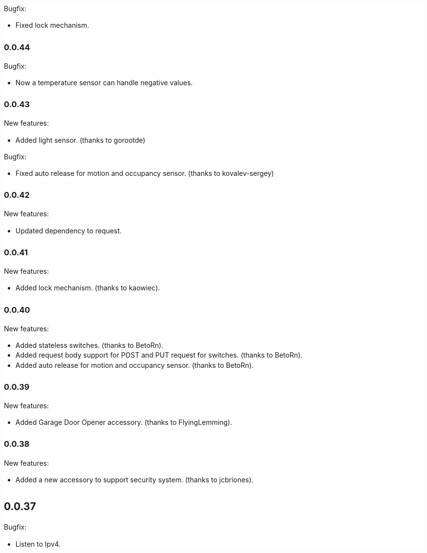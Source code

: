 Bugfix:

  - Fixed lock mechanism.

### 0.0.44

Bugfix:

  - Now a temperature sensor can handle negative values.

### 0.0.43

New features:

  - Added light sensor. (thanks to gorootde)

Bugfix:

  - Fixed auto release for motion and occupancy sensor. (thanks to kovalev-sergey)

### 0.0.42

New features:

  - Updated dependency to request.

### 0.0.41

New features:

  - Added lock mechanism. (thanks to kaowiec).

### 0.0.40

New features:

  - Added stateless switches. (thanks to BetoRn).
  - Added request body support for POST and PUT request for switches. (thanks to BetoRn).
  - Added auto release for motion and occupancy sensor. (thanks to BetoRn).

### 0.0.39

New features:

  - Added Garage Door Opener accessory. (thanks to FlyingLemming).

### 0.0.38

New features:

  - Added a new accessory to support security system. (thanks to jcbriones).

## 0.0.37

Bugfix:

  - Listen to Ipv4.
